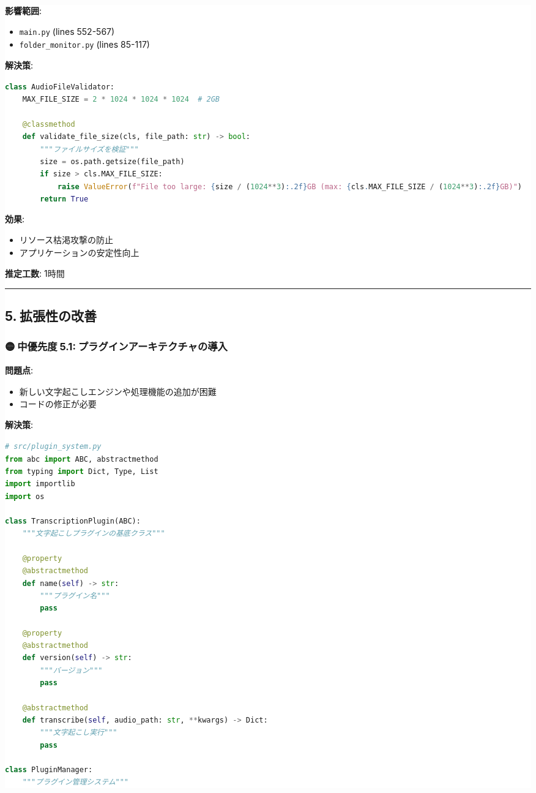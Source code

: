 **影響範囲**:
- `main.py` (lines 552-567)
- `folder_monitor.py` (lines 85-117)

**解決策**:
```python
class AudioFileValidator:
    MAX_FILE_SIZE = 2 * 1024 * 1024 * 1024  # 2GB

    @classmethod
    def validate_file_size(cls, file_path: str) -> bool:
        """ファイルサイズを検証"""
        size = os.path.getsize(file_path)
        if size > cls.MAX_FILE_SIZE:
            raise ValueError(f"File too large: {size / (1024**3):.2f}GB (max: {cls.MAX_FILE_SIZE / (1024**3):.2f}GB)")
        return True
```

**効果**:
- リソース枯渇攻撃の防止
- アプリケーションの安定性向上

**推定工数**: 1時間

---

## 5. 拡張性の改善

### 🟡 中優先度 5.1: プラグインアーキテクチャの導入

**問題点**:
- 新しい文字起こしエンジンや処理機能の追加が困難
- コードの修正が必要

**解決策**:
```python
# src/plugin_system.py
from abc import ABC, abstractmethod
from typing import Dict, Type, List
import importlib
import os

class TranscriptionPlugin(ABC):
    """文字起こしプラグインの基底クラス"""

    @property
    @abstractmethod
    def name(self) -> str:
        """プラグイン名"""
        pass

    @property
    @abstractmethod
    def version(self) -> str:
        """バージョン"""
        pass

    @abstractmethod
    def transcribe(self, audio_path: str, **kwargs) -> Dict:
        """文字起こし実行"""
        pass

class PluginManager:
    """プラグイン管理システム"""

```